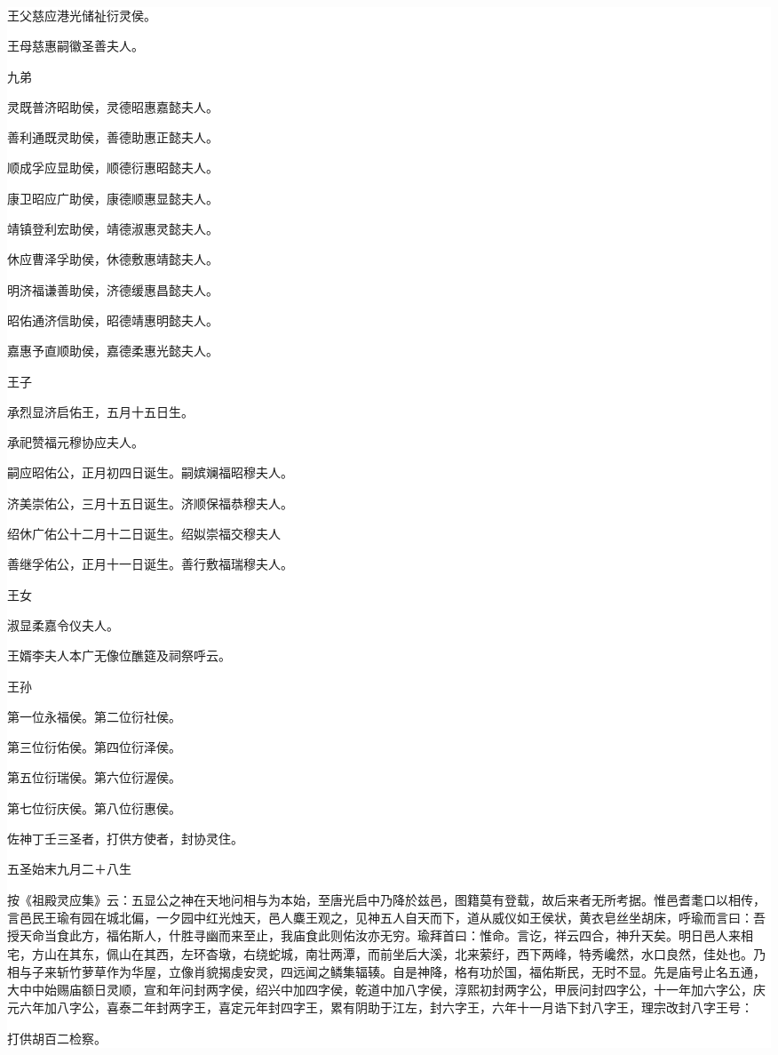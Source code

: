 王父慈应港光储祉衍灵侯。  

王母慈惠嗣徽圣善夫人。  

九弟  

灵既普济昭助侯，灵德昭惠嘉懿夫人。  

善利通既灵助侯，善德助惠正懿夫人。  

顺成孚应显助侯，顺德衍惠昭懿夫人。  

康卫昭应广助侯，康德顺惠显懿夫人。  

靖镇登利宏助侯，靖德淑惠灵懿夫人。  

休应曹泽孚助侯，休德敷惠靖懿夫人。  

明济福谦善助侯，济德缓惠昌懿夫人。  

昭佑通济信助侯，昭德靖惠明懿夫人。  

嘉惠予直顺助侯，嘉德柔惠光懿夫人。  

王子  

承烈显济启佑王，五月十五日生。  

承祀赞福元穆协应夫人。  

嗣应昭佑公，正月初四日诞生。嗣嫔斓福昭穆夫人。  

济美崇佑公，三月十五日诞生。济顺保福恭穆夫人。  

绍休广佑公十二月十二日诞生。绍姒崇福交穆夫人  

善继孚佑公，正月十一日诞生。善行敷福瑞穆夫人。  

王女  

淑显柔嘉令仪夫人。  

王婿李夫人本广无像位醮筵及祠祭呼云。  

王孙  

第一位永福侯。第二位衍社侯。  

第三位衍佑侯。第四位衍泽侯。  

第五位衍瑞侯。第六位衍渥侯。  

第七位衍庆侯。第八位衍惠侯。  

佐神丁壬三圣者，打供方使者，封协灵住。  

五圣始末九月二＋八生  

按《祖殿灵应集》云：五显公之神在天地问相与为本始，至唐光启中乃降於兹邑，图籍莫有登载，故后来者无所考据。惟邑耆耄口以相传，言邑民王瑜有园在城北偏，一夕园中红光烛天，邑人麋王观之，见神五人自天而下，道从威仪如王侯状，黄衣皂丝坐胡床，呼瑜而言曰：吾授天命当食此方，福佑斯人，什胜寻幽而来至止，我庙食此则佑汝亦无穷。瑜拜首曰：惟命。言讫，祥云四合，神升天矣。明日邑人来相宅，方山在其东，佩山在其西，左环杳墩，右绕蛇城，南壮两潭，而前坐后大溪，北来萦纡，西下两峰，特秀巉然，水口良然，佳处也。乃相与子来斩竹萝草作为华屋，立像肖貌揭虔安灵，四远闻之鳞集辐辏。自是神降，格有功於国，福佑斯民，无时不显。先是庙号止名五通，大中中始赐庙额日灵顺，宣和年问封两字侯，绍兴中加四字侯，乾道中加八字侯，淳熙初封两字公，甲辰问封四字公，十一年加六字公，庆元六年加八字公，喜泰二年封两字王，喜定元年封四字王，累有阴助于江左，封六字王，六年十一月诰下封八字王，理宗改封八字王号：  

打供胡百二检察。  
